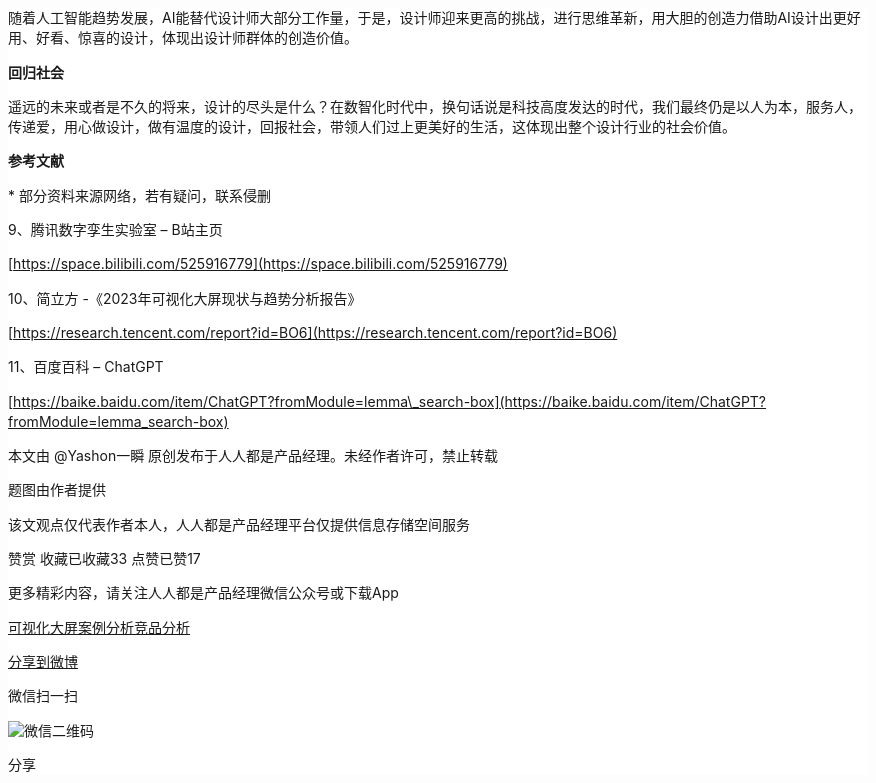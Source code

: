 随着人工智能趋势发展，AI能替代设计师大部分工作量，于是，设计师迎来更高的挑战，进行思维革新，用大胆的创造力借助AI设计出更好用、好看、惊喜的设计，体现出设计师群体的创造价值。

**回归社会**

遥远的未来或者是不久的将来，设计的尽头是什么？在数智化时代中，换句话说是科技高度发达的时代，我们最终仍是以人为本，服务人，传递爱，用心做设计，做有温度的设计，回报社会，带领人们过上更美好的生活，这体现出整个设计行业的社会价值。

**参考文献**

\* 部分资料来源网络，若有疑问，联系侵删

9、腾讯数字孪生实验室 – B站主页

[https://space.bilibili.com/525916779](https://space.bilibili.com/525916779)

10、简立方 -《2023年可视化大屏现状与趋势分析报告》

[https://research.tencent.com/report?id=BO6](https://research.tencent.com/report?id=BO6)

11、百度百科 – ChatGPT

[https://baike.baidu.com/item/ChatGPT?fromModule=lemma\_search-box](https://baike.baidu.com/item/ChatGPT?fromModule=lemma_search-box)

本文由 @Yashon一瞬 原创发布于人人都是产品经理。未经作者许可，禁止转载

题图由作者提供

该文观点仅代表作者本人，人人都是产品经理平台仅提供信息存储空间服务

赞赏 收藏已收藏33 点赞已赞17

更多精彩内容，请关注人人都是产品经理微信公众号或下载App

[可视化大屏](https://www.woshipm.com/tag/%e5%8f%af%e8%a7%86%e5%8c%96%e5%a4%a7%e5%b1%8f)[案例分析](https://www.woshipm.com/tag/%e6%a1%88%e4%be%8b%e5%88%86%e6%9e%90)[竞品分析](https://www.woshipm.com/tag/%e7%ab%9e%e5%93%81%e5%88%86%e6%9e%90)

[分享到微博](https://service.weibo.com/share/share.php?appkey=2775287854&title=可视化大屏搭建工具调研探索分享（下篇）&url=https://www.woshipm.com/evaluating/6041339.html&pic=https://image.woshipm.com/2024/04/28/afc592ce-0506-11ef-8162-00163e0b5ff3.png)

微信扫一扫

![微信二维码](https://api.pwmqr.com/qrcode/create/?url=https://www.woshipm.com/evaluating/6041339.html)

分享